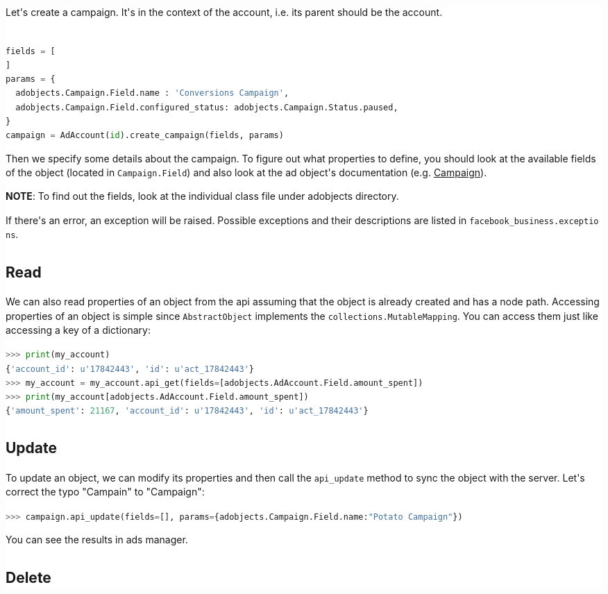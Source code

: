 Let's create a campaign. It's in the context of the account, i.e. its parent
should be the account.

```python

fields = [
]
params = {
  adobjects.Campaign.Field.name : 'Conversions Campaign',
  adobjects.Campaign.Field.configured_status: adobjects.Campaign.Status.paused,
}
campaign = AdAccount(id).create_campaign(fields, params)
```

Then we specify some details about the campaign. To figure out what properties
to define, you should look at the available fields of the object (located in
``Campaign.Field``) and also look at the ad object's documentation (e.g.
<a href="https://developers.facebook.com/docs/marketing-api/reference/ad-campaign-group">
Campaign</a>).

**NOTE**: To find out the fields, look at the individual class file under adobjects
directory.

If there's an error, an exception will be raised. Possible exceptions and their
descriptions are listed in ``facebook_business.exceptions``.

## Read

We can also read properties of an object from the api assuming that the object
is already created and has a node path. Accessing properties of an object is
simple since ``AbstractObject`` implements the ``collections.MutableMapping``.
You can access them just like accessing a key of a dictionary:

```python
>>> print(my_account)
{'account_id': u'17842443', 'id': u'act_17842443'}
>>> my_account = my_account.api_get(fields=[adobjects.AdAccount.Field.amount_spent])
>>> print(my_account[adobjects.AdAccount.Field.amount_spent])
{'amount_spent': 21167, 'account_id': u'17842443', 'id': u'act_17842443'}
```

## Update

To update an object, we can modify its properties and then call the
``api_update`` method to sync the object with the server. Let's correct the
typo "Campain" to "Campaign":

```python
>>> campaign.api_update(fields=[], params={adobjects.Campaign.Field.name:"Potato Campaign"})
```

You can see the results in ads manager.

## Delete
